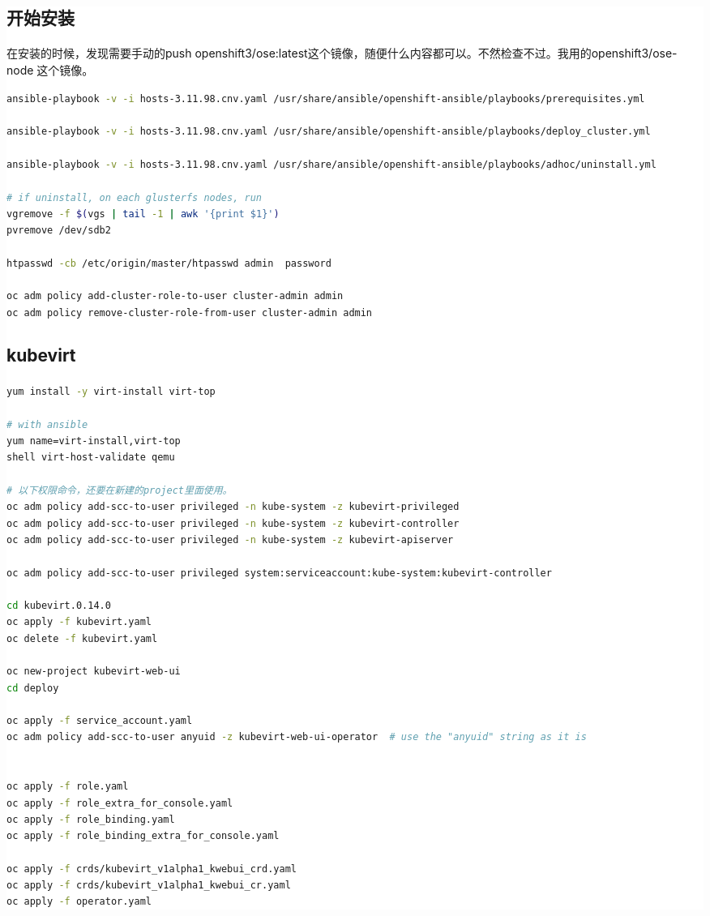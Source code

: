 ## 开始安装

在安装的时候，发现需要手动的push openshift3/ose:latest这个镜像，随便什么内容都可以。不然检查不过。我用的openshift3/ose-node 这个镜像。

```bash
ansible-playbook -v -i hosts-3.11.98.cnv.yaml /usr/share/ansible/openshift-ansible/playbooks/prerequisites.yml

ansible-playbook -v -i hosts-3.11.98.cnv.yaml /usr/share/ansible/openshift-ansible/playbooks/deploy_cluster.yml

ansible-playbook -v -i hosts-3.11.98.cnv.yaml /usr/share/ansible/openshift-ansible/playbooks/adhoc/uninstall.yml

# if uninstall, on each glusterfs nodes, run
vgremove -f $(vgs | tail -1 | awk '{print $1}')
pvremove /dev/sdb2

htpasswd -cb /etc/origin/master/htpasswd admin  password

oc adm policy add-cluster-role-to-user cluster-admin admin
oc adm policy remove-cluster-role-from-user cluster-admin admin
```

## kubevirt

```bash
yum install -y virt-install virt-top

# with ansible
yum name=virt-install,virt-top
shell virt-host-validate qemu

# 以下权限命令，还要在新建的project里面使用。
oc adm policy add-scc-to-user privileged -n kube-system -z kubevirt-privileged
oc adm policy add-scc-to-user privileged -n kube-system -z kubevirt-controller
oc adm policy add-scc-to-user privileged -n kube-system -z kubevirt-apiserver

oc adm policy add-scc-to-user privileged system:serviceaccount:kube-system:kubevirt-controller

cd kubevirt.0.14.0
oc apply -f kubevirt.yaml
oc delete -f kubevirt.yaml

oc new-project kubevirt-web-ui
cd deploy

oc apply -f service_account.yaml
oc adm policy add-scc-to-user anyuid -z kubevirt-web-ui-operator  # use the "anyuid" string as it is


oc apply -f role.yaml
oc apply -f role_extra_for_console.yaml
oc apply -f role_binding.yaml
oc apply -f role_binding_extra_for_console.yaml

oc apply -f crds/kubevirt_v1alpha1_kwebui_crd.yaml
oc apply -f crds/kubevirt_v1alpha1_kwebui_cr.yaml
oc apply -f operator.yaml
```
